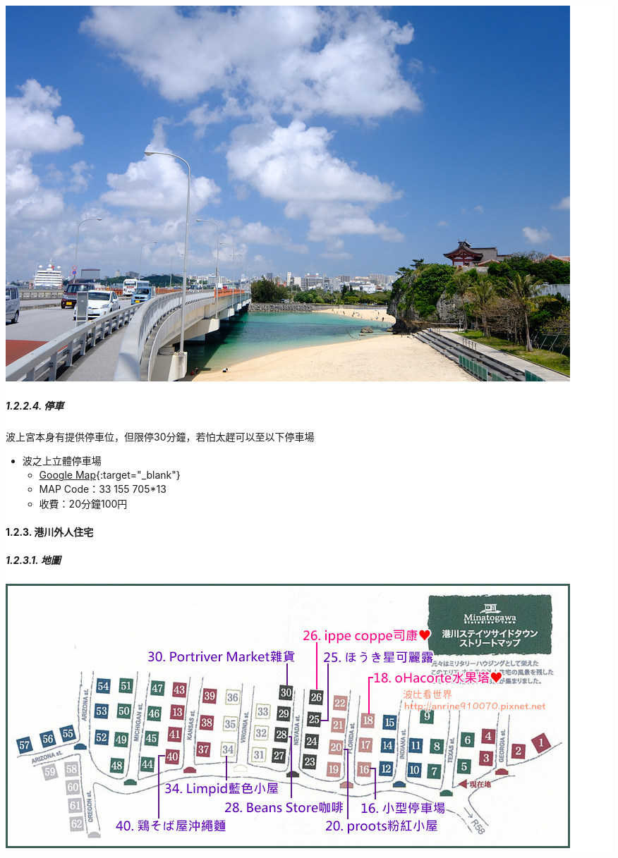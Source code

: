 ![最佳拍照地點 <a href="https://bobby.tw/2024-01-07-2698/" target="_blank" rel="noopener noreferrer">(來源：波比看世界)</a>](images/img-16.png)

##### 1.2.2.4. 停車

波上宮本身有提供停車位，但限停30分鐘，若怕太趕可以至以下停車場

- 波之上立體停車場
    - [Google Map](https://maps.app.goo.gl/JhGi7Gw4HK3yFVaZA){:target="_blank"}
    - MAP Code：33 155 705*13
    - 收費：20分鐘100円

#### 1.2.3. 港川外人住宅

##### 1.2.3.1. 地圖

![地圖 <a href="https://bobby.tw/2024-01-07-2698/" target="_blank" rel="noopener noreferrer">(來源：波比看世界)</a>](images/img-21.png)
